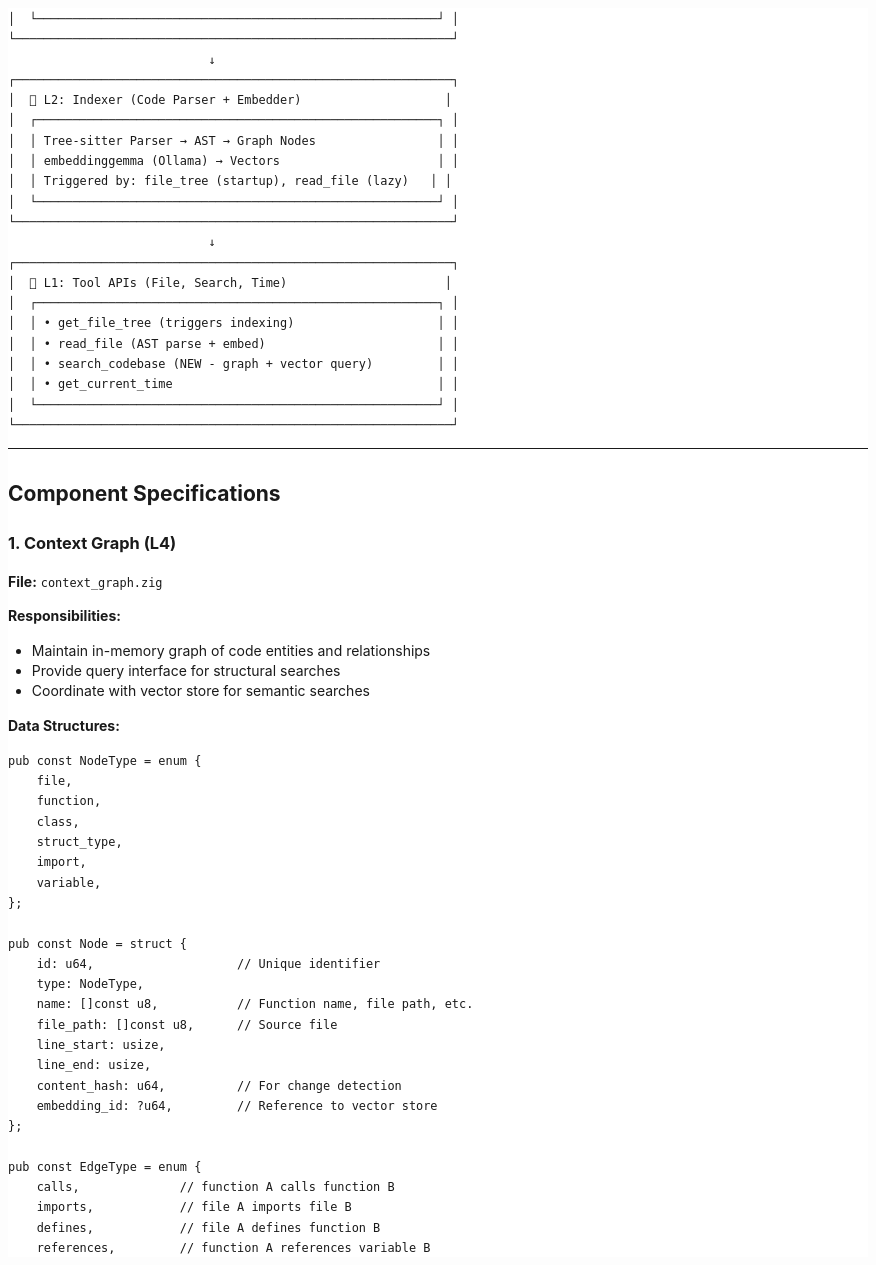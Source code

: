 ```
│  └────────────────────────────────────────────────────────┘ │
└─────────────────────────────────────────────────────────────┘
                            ↓
┌─────────────────────────────────────────────────────────────┐
│  💾 L2: Indexer (Code Parser + Embedder)                    │
│  ┌────────────────────────────────────────────────────────┐ │
│  │ Tree-sitter Parser → AST → Graph Nodes                 │ │
│  │ embeddinggemma (Ollama) → Vectors                      │ │
│  │ Triggered by: file_tree (startup), read_file (lazy)   │ │
│  └────────────────────────────────────────────────────────┘ │
└─────────────────────────────────────────────────────────────┘
                            ↓
┌─────────────────────────────────────────────────────────────┐
│  🧰 L1: Tool APIs (File, Search, Time)                      │
│  ┌────────────────────────────────────────────────────────┐ │
│  │ • get_file_tree (triggers indexing)                    │ │
│  │ • read_file (AST parse + embed)                        │ │
│  │ • search_codebase (NEW - graph + vector query)         │ │
│  │ • get_current_time                                     │ │
│  └────────────────────────────────────────────────────────┘ │
└─────────────────────────────────────────────────────────────┘
```

---

## Component Specifications

### 1. Context Graph (L4)

**File:** `context_graph.zig`

**Responsibilities:**
- Maintain in-memory graph of code entities and relationships
- Provide query interface for structural searches
- Coordinate with vector store for semantic searches

**Data Structures:**

```zig
pub const NodeType = enum {
    file,
    function,
    class,
    struct_type,
    import,
    variable,
};

pub const Node = struct {
    id: u64,                    // Unique identifier
    type: NodeType,
    name: []const u8,           // Function name, file path, etc.
    file_path: []const u8,      // Source file
    line_start: usize,
    line_end: usize,
    content_hash: u64,          // For change detection
    embedding_id: ?u64,         // Reference to vector store
};

pub const EdgeType = enum {
    calls,              // function A calls function B
    imports,            // file A imports file B
    defines,            // file A defines function B
    references,         // function A references variable B
```